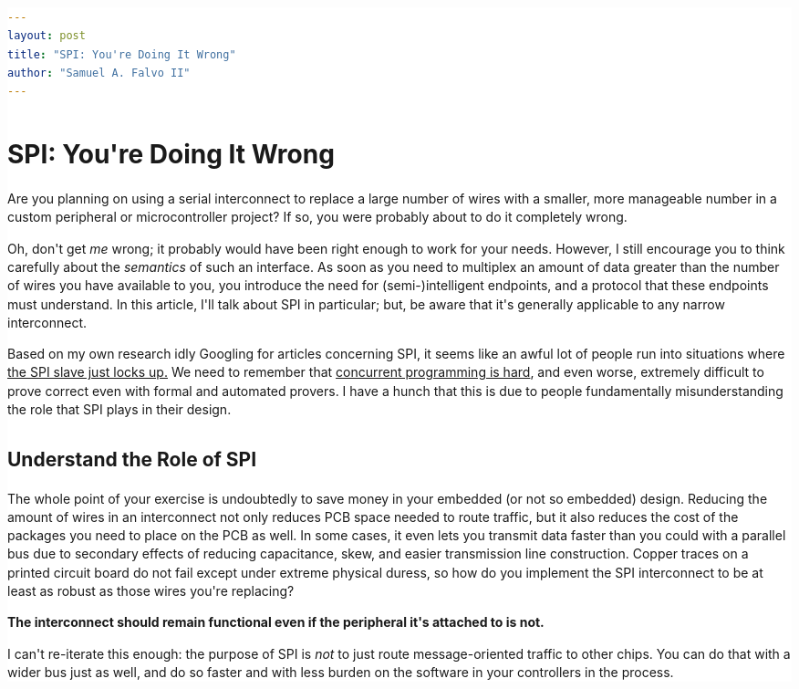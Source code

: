 ```yaml
---
layout: post
title: "SPI: You're Doing It Wrong"
author: "Samuel A. Falvo II"
---
```


# SPI: You're Doing It Wrong

Are you planning on using a serial interconnect to replace a large number of wires
with a smaller, more manageable number in a custom peripheral or microcontroller project?
If so, you were probably about to do it completely wrong.

Oh, don't get *me* wrong;
it probably would have been right enough to work for your needs.
However, I still encourage you to think carefully about the *semantics* of such an interface.
As soon as you need to multiplex an amount of data greater than the number of wires you have available to you,
you introduce the need for (semi-)intelligent endpoints, and a protocol that these endpoints must understand.
In this article, I'll talk about SPI in particular; but,
be aware that it's generally applicable to any narrow interconnect.

Based on my own research idly Googling for articles concerning SPI,
it seems like an awful lot of people run into situations where
[the SPI slave just locks up.](https://www.google.com/search?client=ubuntu&channel=fs&q=SPI+locking+up&ie=utf-8&oe=utf-8)
We need to remember that
[concurrent programming is hard](https://www.cs.cmu.edu/afs/cs/academic/class/15213-s13/www/lectures/23-concurrent-programming.pdf),
and even worse, extremely difficult to prove correct even with formal and automated provers.
I have a hunch
that this is due to people fundamentally misunderstanding the role that SPI plays in their design.

## Understand the Role of SPI

The whole point of your exercise is undoubtedly to save money in your embedded (or not so embedded) design.
Reducing the amount of wires in an interconnect not only reduces PCB space needed to route traffic,
but it also reduces the cost of the packages you need to place on the PCB as well.
In some cases, it even lets you transmit data faster than you could with a parallel bus due to secondary effects of
reducing capacitance, skew, and easier transmission line construction.
Copper traces on a printed circuit board do not fail except under extreme physical duress,
so how do you implement the SPI interconnect to be at least as robust as those wires you're replacing?

**The interconnect should remain functional even if the peripheral it's attached to is not.**

I can't re-iterate this enough:
the purpose of SPI is *not* to just route message-oriented traffic to other chips.
You can do that with a wider bus just as well,
and do so faster and with less burden on the software in your controllers in the process.
